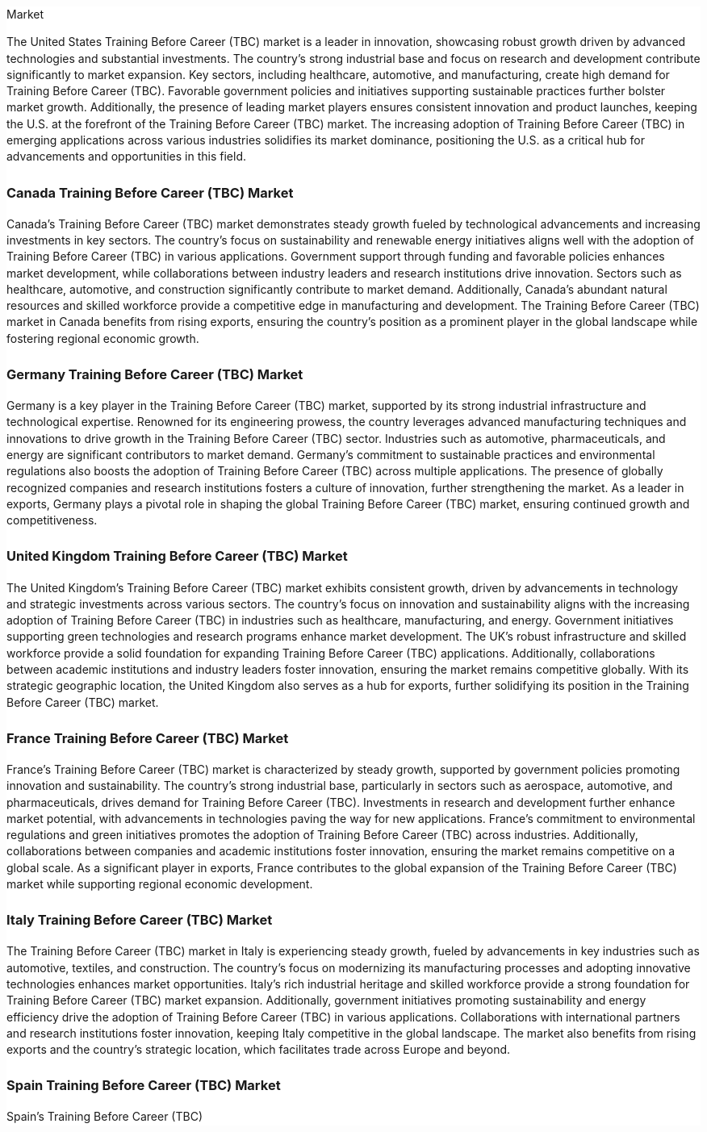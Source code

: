 Market</h3><p>The United States Training Before Career (TBC) market is a leader in innovation, showcasing robust growth driven by advanced technologies and substantial investments. The country&rsquo;s strong industrial base and focus on research and development contribute significantly to market expansion. Key sectors, including healthcare, automotive, and manufacturing, create high demand for Training Before Career (TBC). Favorable government policies and initiatives supporting sustainable practices further bolster market growth. Additionally, the presence of leading market players ensures consistent innovation and product launches, keeping the U.S. at the forefront of the Training Before Career (TBC) market. The increasing adoption of Training Before Career (TBC) in emerging applications across various industries solidifies its market dominance, positioning the U.S. as a critical hub for advancements and opportunities in this field.</p><h3>Canada Training Before Career (TBC) Market</h3><p>Canada&rsquo;s Training Before Career (TBC) market demonstrates steady growth fueled by technological advancements and increasing investments in key sectors. The country&rsquo;s focus on sustainability and renewable energy initiatives aligns well with the adoption of Training Before Career (TBC) in various applications. Government support through funding and favorable policies enhances market development, while collaborations between industry leaders and research institutions drive innovation. Sectors such as healthcare, automotive, and construction significantly contribute to market demand. Additionally, Canada&rsquo;s abundant natural resources and skilled workforce provide a competitive edge in manufacturing and development. The Training Before Career (TBC) market in Canada benefits from rising exports, ensuring the country&rsquo;s position as a prominent player in the global landscape while fostering regional economic growth.</p><h3>Germany Training Before Career (TBC) Market</h3><p>Germany is a key player in the Training Before Career (TBC) market, supported by its strong industrial infrastructure and technological expertise. Renowned for its engineering prowess, the country leverages advanced manufacturing techniques and innovations to drive growth in the Training Before Career (TBC) sector. Industries such as automotive, pharmaceuticals, and energy are significant contributors to market demand. Germany&rsquo;s commitment to sustainable practices and environmental regulations also boosts the adoption of Training Before Career (TBC) across multiple applications. The presence of globally recognized companies and research institutions fosters a culture of innovation, further strengthening the market. As a leader in exports, Germany plays a pivotal role in shaping the global Training Before Career (TBC) market, ensuring continued growth and competitiveness.</p><h3>United Kingdom Training Before Career (TBC) Market</h3><p>The United Kingdom&rsquo;s Training Before Career (TBC) market exhibits consistent growth, driven by advancements in technology and strategic investments across various sectors. The country&rsquo;s focus on innovation and sustainability aligns with the increasing adoption of Training Before Career (TBC) in industries such as healthcare, manufacturing, and energy. Government initiatives supporting green technologies and research programs enhance market development. The UK&rsquo;s robust infrastructure and skilled workforce provide a solid foundation for expanding Training Before Career (TBC) applications. Additionally, collaborations between academic institutions and industry leaders foster innovation, ensuring the market remains competitive globally. With its strategic geographic location, the United Kingdom also serves as a hub for exports, further solidifying its position in the Training Before Career (TBC) market.</p><h3>France Training Before Career (TBC) Market</h3><p>France&rsquo;s Training Before Career (TBC) market is characterized by steady growth, supported by government policies promoting innovation and sustainability. The country&rsquo;s strong industrial base, particularly in sectors such as aerospace, automotive, and pharmaceuticals, drives demand for Training Before Career (TBC). Investments in research and development further enhance market potential, with advancements in technologies paving the way for new applications. France&rsquo;s commitment to environmental regulations and green initiatives promotes the adoption of Training Before Career (TBC) across industries. Additionally, collaborations between companies and academic institutions foster innovation, ensuring the market remains competitive on a global scale. As a significant player in exports, France contributes to the global expansion of the Training Before Career (TBC) market while supporting regional economic development.</p><h3>Italy Training Before Career (TBC) Market</h3><p>The Training Before Career (TBC) market in Italy is experiencing steady growth, fueled by advancements in key industries such as automotive, textiles, and construction. The country&rsquo;s focus on modernizing its manufacturing processes and adopting innovative technologies enhances market opportunities. Italy&rsquo;s rich industrial heritage and skilled workforce provide a strong foundation for Training Before Career (TBC) market expansion. Additionally, government initiatives promoting sustainability and energy efficiency drive the adoption of Training Before Career (TBC) in various applications. Collaborations with international partners and research institutions foster innovation, keeping Italy competitive in the global landscape. The market also benefits from rising exports and the country&rsquo;s strategic location, which facilitates trade across Europe and beyond.</p><h3>Spain Training Before Career (TBC) Market</h3><p>Spain&rsquo;s Training Before Career (TBC)